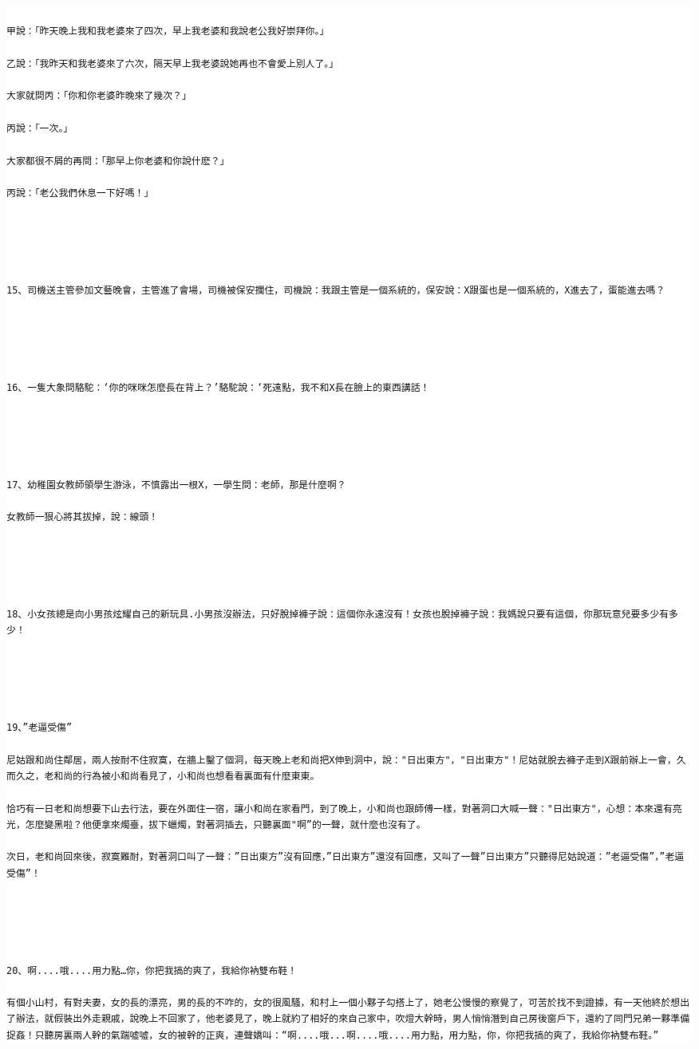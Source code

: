 ~~~~~~~~~~~~~~~~~

甲說：「昨天晚上我和我老婆來了四次，早上我老婆和我說老公我好崇拜你。」

乙說：「我昨天和我老婆來了六次，隔天早上我老婆說她再也不會愛上別人了。」

大家就問丙：「你和你老婆昨晚來了幾次？」

丙說：「一次。」

大家都很不屑的再問：「那早上你老婆和你說什麽？」

丙說：「老公我們休息一下好嗎！」





15、司機送主管參加文藝晚會，主管進了會場，司機被保安攔住，司機說：我跟主管是一個系統的，保安說：X跟蛋也是一個系統的，X進去了，蛋能進去嗎？





16、一隻大象問駱駝：‘你的咪咪怎麼長在背上？’駱駝說：‘死遠點，我不和X長在臉上的東西講話！





17、幼稚園女教師領學生游泳，不慎露出一根X，一學生問：老師，那是什麼啊？

女教師一狠心將其拔掉，說：線頭！





18、小女孩總是向小男孩炫耀自己的新玩具.小男孩沒辦法，只好脫掉褲子說：這個你永遠沒有！女孩也脫掉褲子說：我媽說只要有這個，你那玩意兒要多少有多少！





19、”老逼受傷”

尼姑跟和尚住鄰居，兩人按耐不住寂寞，在牆上鑿了個洞，每天晚上老和尚把X伸到洞中，說："日出東方"，"日出東方"！尼姑就脫去褲子走到X跟前辦上一會，久而久之，老和尚的行為被小和尚看見了，小和尚也想看看裏面有什麼東東。

恰巧有一日老和尚想要下山去行法，要在外面住一宿，讓小和尚在家看門，到了晚上，小和尚也跟師傅一樣，對著洞口大喊一聲："日出東方"，心想：本來還有亮光，怎麼變黑啦？他便拿來燭臺，拔下蠟燭，對著洞插去，只聽裏面"啊”的一聲，就什麼也沒有了。

次日，老和尚回來後，寂寞難耐，對著洞口叫了一聲：”日出東方”沒有回應，”日出東方”還沒有回應，又叫了一聲”日出東方”只聽得尼姑說道：”老逼受傷”，”老逼受傷”！





20、啊....哦....用力點…你，你把我搞的爽了，我給你衲雙布鞋！

有個小山村，有對夫妻，女的長的漂亮，男的長的不咋的，女的很風騷，和村上一個小夥子勾搭上了，她老公慢慢的察覺了，可苦於找不到證據，有一天他終於想出了辦法，就假裝出外走親戚，說晚上不回家了，他老婆見了，晚上就約了相好的來自己家中，吹燈大幹時，男人悄悄潛到自己房後窗戶下，還約了同門兄弟一夥準備捉姦！只聽房裏兩人幹的氣踹噓噓，女的被幹的正爽，連聲嬌叫：“啊....哦...啊....哦....用力點，用力點，你，你把我搞的爽了，我給你衲雙布鞋。”

~~~~~~~~~~~~~~~~~